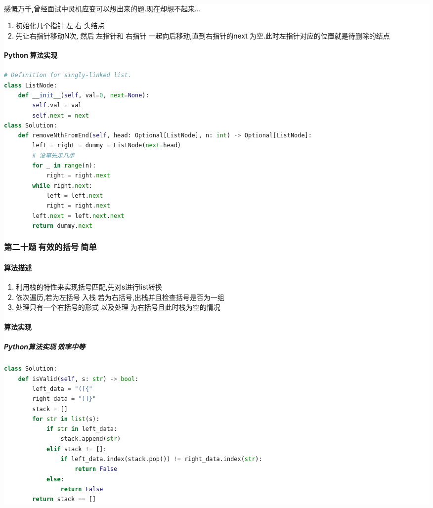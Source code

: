 感慨万千,曾经面试中灵机应变可以想出来的题.现在却想不起来...

1. 初始化几个指针  左 右 头结点
2. 先让右指针移动N次, 然后 左指针和 右指针 一起向后移动,直到右指针的next 为空.此时左指针对应的位置就是待删除的结点 

#### Python 算法实现

```python
# Definition for singly-linked list.
class ListNode:
    def __init__(self, val=0, next=None):
        self.val = val
        self.next = next
class Solution:
    def removeNthFromEnd(self, head: Optional[ListNode], n: int) -> Optional[ListNode]:
        left = right = dummy = ListNode(next=head)
        # 没事先走几步
        for _ in range(n):
            right = right.next
        while right.next:
            left = left.next
            right = right.next
        left.next = left.next.next
        return dummy.next

```



### 第二十题 有效的括号  简单 

#### 算法描述 
1. 利用栈的特性来实现括号匹配,先对s进行list转换
2. 依次遍历,若为左括号 入栈 若为右括号,出栈并且检查括号是否为一组
3. 处理只有一个右括号的形式 以及处理 为右括号且此时栈为空的情况

#### 算法实现

##### Python算法实现  效率中等
```python
class Solution:
    def isValid(self, s: str) -> bool:
        left_data = "([{"
        right_data = ")]}"
        stack = []
        for str in list(s):
            if str in left_data:
                stack.append(str)
            elif stack != []:
                if left_data.index(stack.pop()) != right_data.index(str):
                    return False
            else:
                return False
        return stack == []
```
